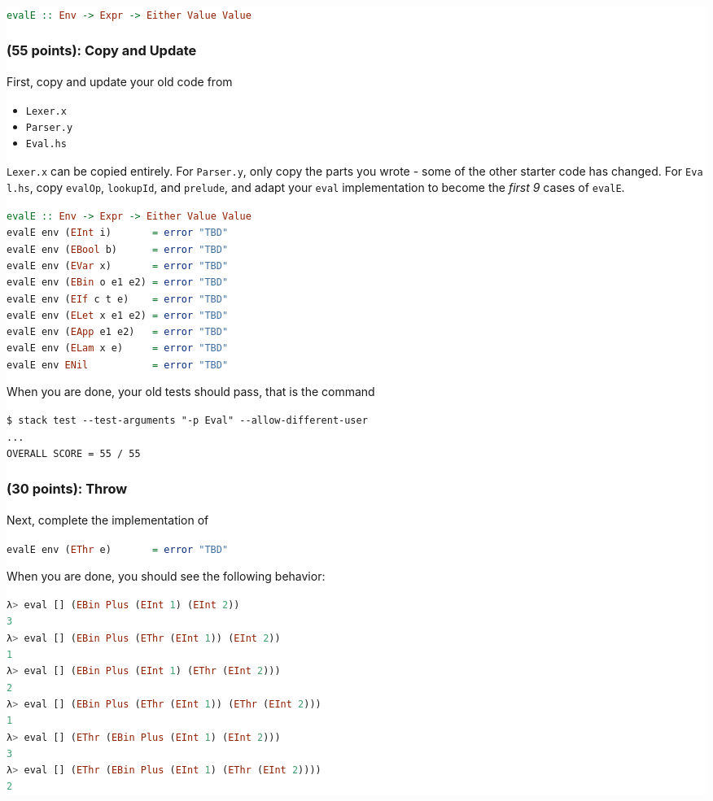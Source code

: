 ```haskell
evalE :: Env -> Expr -> Either Value Value
```

### (55 points): Copy and Update

First, copy and update your old code from

- `Lexer.x`
- `Parser.y`
- `Eval.hs`

`Lexer.x` can be copied entirely. For `Parser.y`, only copy the
parts you wrote - some of the other starter code has changed.
For `Eval.hs`, copy `evalOp`, `lookupId`, and `prelude`, and
adapt your `eval` implementation to become the _first 9_ cases
of `evalE`.

```haskell
evalE :: Env -> Expr -> Either Value Value
evalE env (EInt i)       = error "TBD"
evalE env (EBool b)      = error "TBD"
evalE env (EVar x)       = error "TBD"
evalE env (EBin o e1 e2) = error "TBD"
evalE env (EIf c t e)    = error "TBD"
evalE env (ELet x e1 e2) = error "TBD"
evalE env (EApp e1 e2)   = error "TBD"
evalE env (ELam x e)     = error "TBD"
evalE env ENil           = error "TBD"
```

When you are done, your old tests should pass, that is the command


```
$ stack test --test-arguments "-p Eval" --allow-different-user
...
OVERALL SCORE = 55 / 55
```

### (30 points): Throw

Next, complete the implementation of

```haskell
evalE env (EThr e)       = error "TBD"
```

When you are done, you should see the following behavior:

```haskell
λ> eval [] (EBin Plus (EInt 1) (EInt 2))
3
λ> eval [] (EBin Plus (EThr (EInt 1)) (EInt 2))
1
λ> eval [] (EBin Plus (EInt 1) (EThr (EInt 2)))
2
λ> eval [] (EBin Plus (EThr (EInt 1)) (EThr (EInt 2)))
1
λ> eval [] (EThr (EBin Plus (EInt 1) (EInt 2)))
3
λ> eval [] (EThr (EBin Plus (EInt 1) (EThr (EInt 2))))
2
```
